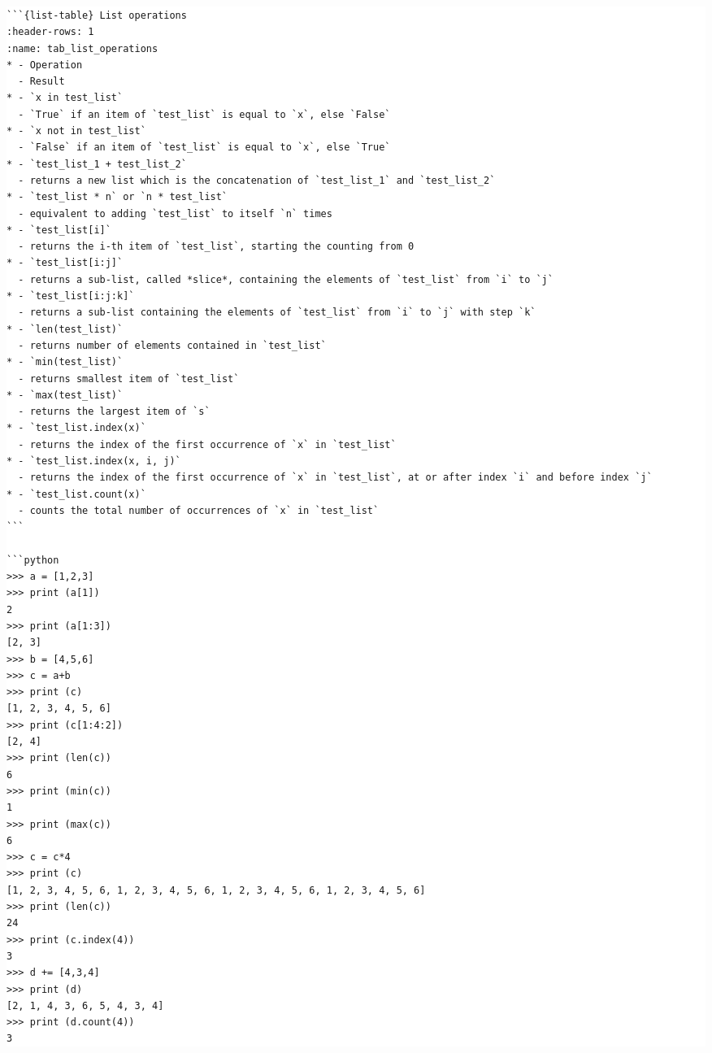     ```{list-table} List operations
    :header-rows: 1
    :name: tab_list_operations
    * - Operation
      - Result
    * - `x in test_list`
      - `True` if an item of `test_list` is equal to `x`, else `False`
    * - `x not in test_list`
      - `False` if an item of `test_list` is equal to `x`, else `True`
    * - `test_list_1 + test_list_2`
      - returns a new list which is the concatenation of `test_list_1` and `test_list_2`
    * - `test_list * n` or `n * test_list`
      - equivalent to adding `test_list` to itself `n` times
    * - `test_list[i]`
      - returns the i-th item of `test_list`, starting the counting from 0
    * - `test_list[i:j]`
      - returns a sub-list, called *slice*, containing the elements of `test_list` from `i` to `j`
    * - `test_list[i:j:k]`
      - returns a sub-list containing the elements of `test_list` from `i` to `j` with step `k`
    * - `len(test_list)`
      - returns number of elements contained in `test_list`
    * - `min(test_list)`
      - returns smallest item of `test_list`
    * - `max(test_list)`
      - returns the largest item of `s`
    * - `test_list.index(x)`
      - returns the index of the first occurrence of `x` in `test_list`
    * - `test_list.index(x, i, j)`
      - returns the index of the first occurrence of `x` in `test_list`, at or after index `i` and before index `j`
    * - `test_list.count(x)`
      - counts the total number of occurrences of `x` in `test_list`
    ```

    ```python
    >>> a = [1,2,3]
    >>> print (a[1])
    2
    >>> print (a[1:3])
    [2, 3]
    >>> b = [4,5,6]
    >>> c = a+b
    >>> print (c)
    [1, 2, 3, 4, 5, 6]
    >>> print (c[1:4:2])
    [2, 4]
    >>> print (len(c))
    6
    >>> print (min(c))
    1
    >>> print (max(c))
    6
    >>> c = c*4
    >>> print (c)
    [1, 2, 3, 4, 5, 6, 1, 2, 3, 4, 5, 6, 1, 2, 3, 4, 5, 6, 1, 2, 3, 4, 5, 6]
    >>> print (len(c))
    24
    >>> print (c.index(4))
    3
    >>> d += [4,3,4]
    >>> print (d)
    [2, 1, 4, 3, 6, 5, 4, 3, 4]
    >>> print (d.count(4))
    3